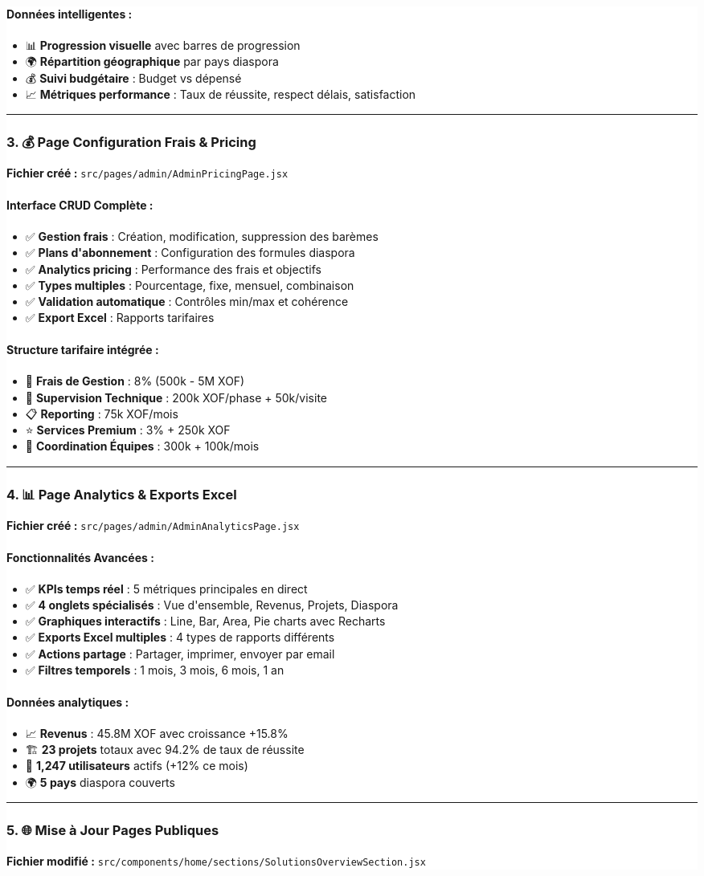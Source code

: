 #### Données intelligentes :
- 📊 **Progression visuelle** avec barres de progression
- 🌍 **Répartition géographique** par pays diaspora
- 💰 **Suivi budgétaire** : Budget vs dépensé
- 📈 **Métriques performance** : Taux de réussite, respect délais, satisfaction

---

### 3. 💰 **Page Configuration Frais & Pricing**

**Fichier créé :** `src/pages/admin/AdminPricingPage.jsx`

#### Interface CRUD Complète :
- ✅ **Gestion frais** : Création, modification, suppression des barèmes
- ✅ **Plans d'abonnement** : Configuration des formules diaspora
- ✅ **Analytics pricing** : Performance des frais et objectifs
- ✅ **Types multiples** : Pourcentage, fixe, mensuel, combinaison
- ✅ **Validation automatique** : Contrôles min/max et cohérence
- ✅ **Export Excel** : Rapports tarifaires

#### Structure tarifaire intégrée :
- 💼 **Frais de Gestion** : 8% (500k - 5M XOF)
- 🔧 **Supervision Technique** : 200k XOF/phase + 50k/visite
- 📋 **Reporting** : 75k XOF/mois
- ⭐ **Services Premium** : 3% + 250k XOF
- 👥 **Coordination Équipes** : 300k + 100k/mois

---

### 4. 📊 **Page Analytics & Exports Excel**

**Fichier créé :** `src/pages/admin/AdminAnalyticsPage.jsx`

#### Fonctionnalités Avancées :
- ✅ **KPIs temps réel** : 5 métriques principales en direct
- ✅ **4 onglets spécialisés** : Vue d'ensemble, Revenus, Projets, Diaspora
- ✅ **Graphiques interactifs** : Line, Bar, Area, Pie charts avec Recharts
- ✅ **Exports Excel multiples** : 4 types de rapports différents
- ✅ **Actions partage** : Partager, imprimer, envoyer par email
- ✅ **Filtres temporels** : 1 mois, 3 mois, 6 mois, 1 an

#### Données analytiques :
- 📈 **Revenus** : 45.8M XOF avec croissance +15.8%
- 🏗️ **23 projets** totaux avec 94.2% de taux de réussite
- 👥 **1,247 utilisateurs** actifs (+12% ce mois)
- 🌍 **5 pays** diaspora couverts

---

### 5. 🌐 **Mise à Jour Pages Publiques**

**Fichier modifié :** `src/components/home/sections/SolutionsOverviewSection.jsx`
